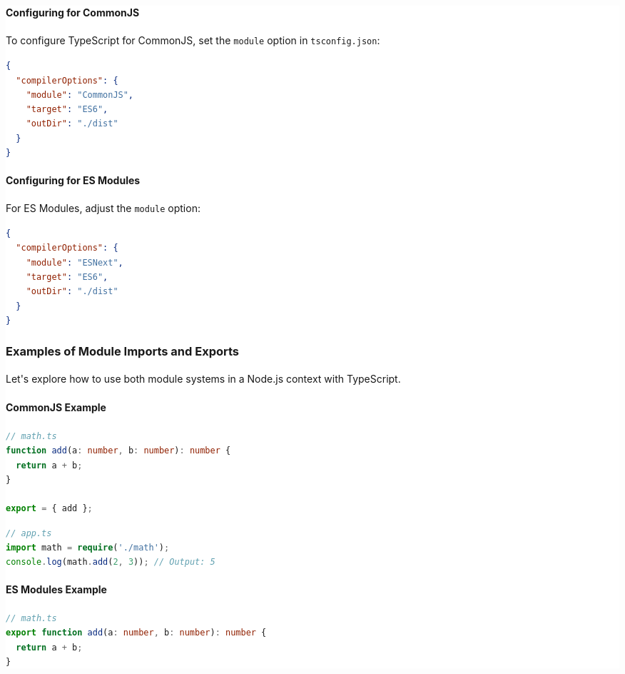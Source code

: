#### Configuring for CommonJS

To configure TypeScript for CommonJS, set the `module` option in `tsconfig.json`:

```json
{
  "compilerOptions": {
    "module": "CommonJS",
    "target": "ES6",
    "outDir": "./dist"
  }
}
```

#### Configuring for ES Modules

For ES Modules, adjust the `module` option:

```json
{
  "compilerOptions": {
    "module": "ESNext",
    "target": "ES6",
    "outDir": "./dist"
  }
}
```

### Examples of Module Imports and Exports

Let's explore how to use both module systems in a Node.js context with TypeScript.

#### CommonJS Example

```typescript
// math.ts
function add(a: number, b: number): number {
  return a + b;
}

export = { add };
```

```typescript
// app.ts
import math = require('./math');
console.log(math.add(2, 3)); // Output: 5
```

#### ES Modules Example

```typescript
// math.ts
export function add(a: number, b: number): number {
  return a + b;
}
```
